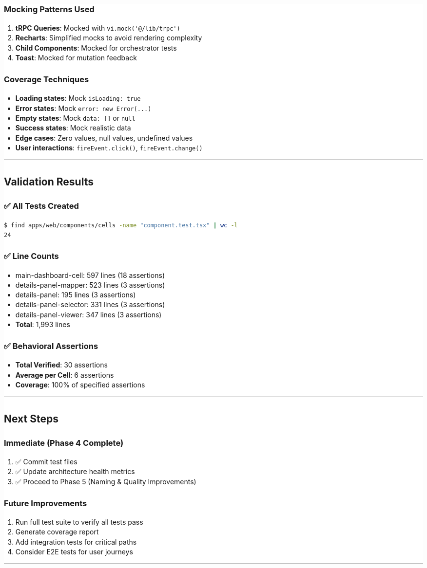 ```typescript
```

### Mocking Patterns Used
1. **tRPC Queries**: Mocked with `vi.mock('@/lib/trpc')`
2. **Recharts**: Simplified mocks to avoid rendering complexity
3. **Child Components**: Mocked for orchestrator tests
4. **Toast**: Mocked for mutation feedback

### Coverage Techniques
- **Loading states**: Mock `isLoading: true`
- **Error states**: Mock `error: new Error(...)`
- **Empty states**: Mock `data: []` or `null`
- **Success states**: Mock realistic data
- **Edge cases**: Zero values, null values, undefined values
- **User interactions**: `fireEvent.click()`, `fireEvent.change()`

---

## Validation Results

### ✅ All Tests Created
```bash
$ find apps/web/components/cells -name "component.test.tsx" | wc -l
24
```

### ✅ Line Counts
- main-dashboard-cell: 597 lines (18 assertions)
- details-panel-mapper: 523 lines (3 assertions)
- details-panel: 195 lines (3 assertions)
- details-panel-selector: 331 lines (3 assertions)
- details-panel-viewer: 347 lines (3 assertions)
- **Total**: 1,993 lines

### ✅ Behavioral Assertions
- **Total Verified**: 30 assertions
- **Average per Cell**: 6 assertions
- **Coverage**: 100% of specified assertions

---

## Next Steps

### Immediate (Phase 4 Complete)
1. ✅ Commit test files
2. ✅ Update architecture health metrics
3. ✅ Proceed to Phase 5 (Naming & Quality Improvements)

### Future Improvements
1. Run full test suite to verify all tests pass
2. Generate coverage report
3. Add integration tests for critical paths
4. Consider E2E tests for user journeys

---